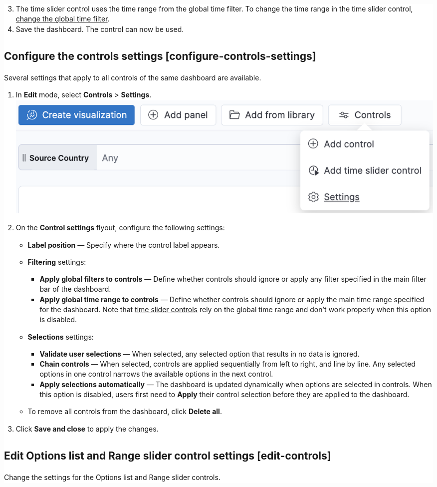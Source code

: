 3. The time slider control uses the time range from the global time filter. To change the time range in the time slider control, [change the global time filter](../query-filter/filtering.md).
4. Save the dashboard. The control can now be used.


## Configure the controls settings [configure-controls-settings]

Several settings that apply to all controls of the same dashboard are available.

1. In **Edit** mode, select **Controls** > **Settings**.
   ![Controls button in the toolbar with the Settings option selected](/explore-analyze/images/kibana-dashboard-controls-settings-8.15.0.png "title =60%")

2. On the **Control settings** flyout, configure the following settings:

    * **Label position** — Specify where the control label appears.
    * **Filtering** settings:

        * **Apply global filters to controls** — Define whether controls should ignore or apply any filter specified in the main filter bar of the dashboard.
        * **Apply global time range to controls** — Define whether controls should ignore or apply the main time range specified for the dashboard. Note that [time slider controls](#add-time-slider-controls) rely on the global time range and don’t work properly when this option is disabled.

    * **Selections** settings:

        * **Validate user selections** — When selected, any selected option that results in no data is ignored.
        * **Chain controls** — When selected, controls are applied sequentially from left to right, and line by line. Any selected options in one control narrows the available options in the next control.
        * **Apply selections automatically** — The dashboard is updated dynamically when options are selected in controls. When this option is disabled, users first need to **Apply** their control selection before they are applied to the dashboard.

    * To remove all controls from the dashboard, click **Delete all**.

3. Click **Save and close** to apply the changes.


## Edit Options list and Range slider control settings [edit-controls]

Change the settings for the Options list and Range slider controls.

